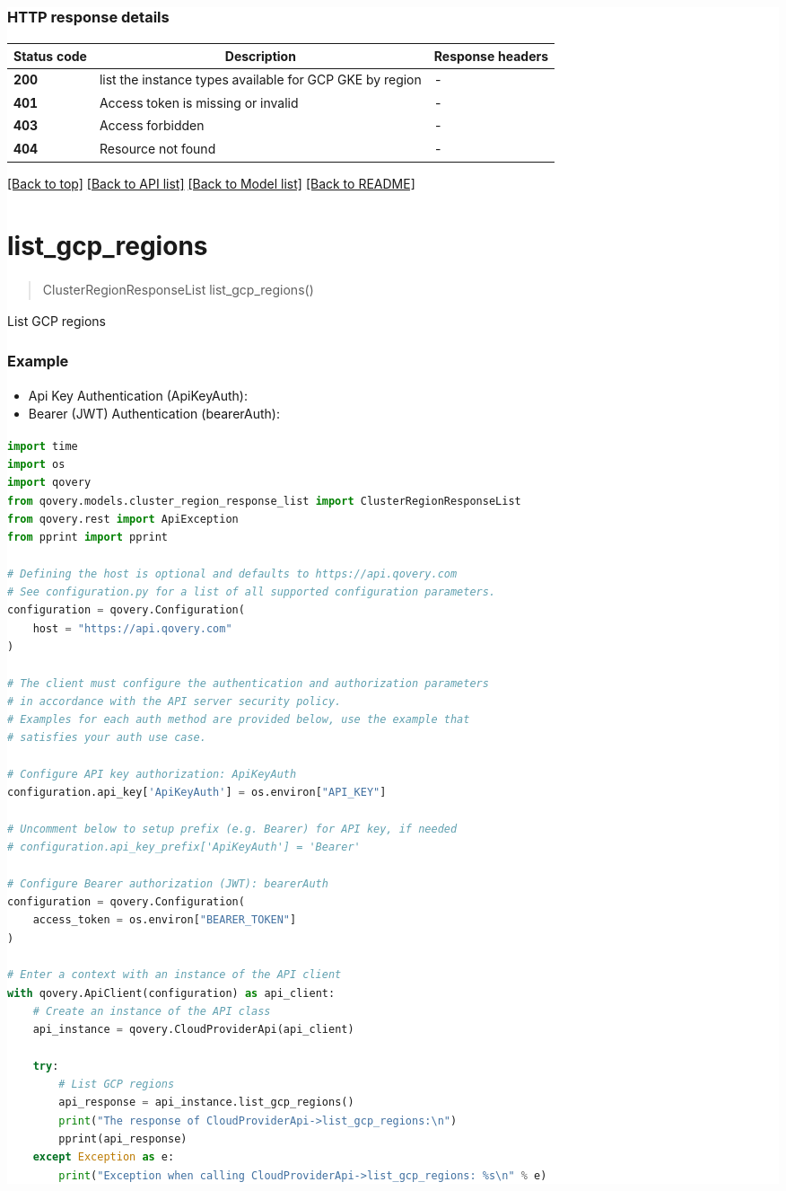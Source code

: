 ### HTTP response details
| Status code | Description | Response headers |
|-------------|-------------|------------------|
**200** | list the instance types available for GCP GKE by region |  -  |
**401** | Access token is missing or invalid |  -  |
**403** | Access forbidden |  -  |
**404** | Resource not found |  -  |

[[Back to top]](#) [[Back to API list]](../README.md#documentation-for-api-endpoints) [[Back to Model list]](../README.md#documentation-for-models) [[Back to README]](../README.md)

# **list_gcp_regions**
> ClusterRegionResponseList list_gcp_regions()

List GCP regions

### Example

* Api Key Authentication (ApiKeyAuth):
* Bearer (JWT) Authentication (bearerAuth):
```python
import time
import os
import qovery
from qovery.models.cluster_region_response_list import ClusterRegionResponseList
from qovery.rest import ApiException
from pprint import pprint

# Defining the host is optional and defaults to https://api.qovery.com
# See configuration.py for a list of all supported configuration parameters.
configuration = qovery.Configuration(
    host = "https://api.qovery.com"
)

# The client must configure the authentication and authorization parameters
# in accordance with the API server security policy.
# Examples for each auth method are provided below, use the example that
# satisfies your auth use case.

# Configure API key authorization: ApiKeyAuth
configuration.api_key['ApiKeyAuth'] = os.environ["API_KEY"]

# Uncomment below to setup prefix (e.g. Bearer) for API key, if needed
# configuration.api_key_prefix['ApiKeyAuth'] = 'Bearer'

# Configure Bearer authorization (JWT): bearerAuth
configuration = qovery.Configuration(
    access_token = os.environ["BEARER_TOKEN"]
)

# Enter a context with an instance of the API client
with qovery.ApiClient(configuration) as api_client:
    # Create an instance of the API class
    api_instance = qovery.CloudProviderApi(api_client)

    try:
        # List GCP regions
        api_response = api_instance.list_gcp_regions()
        print("The response of CloudProviderApi->list_gcp_regions:\n")
        pprint(api_response)
    except Exception as e:
        print("Exception when calling CloudProviderApi->list_gcp_regions: %s\n" % e)
```
